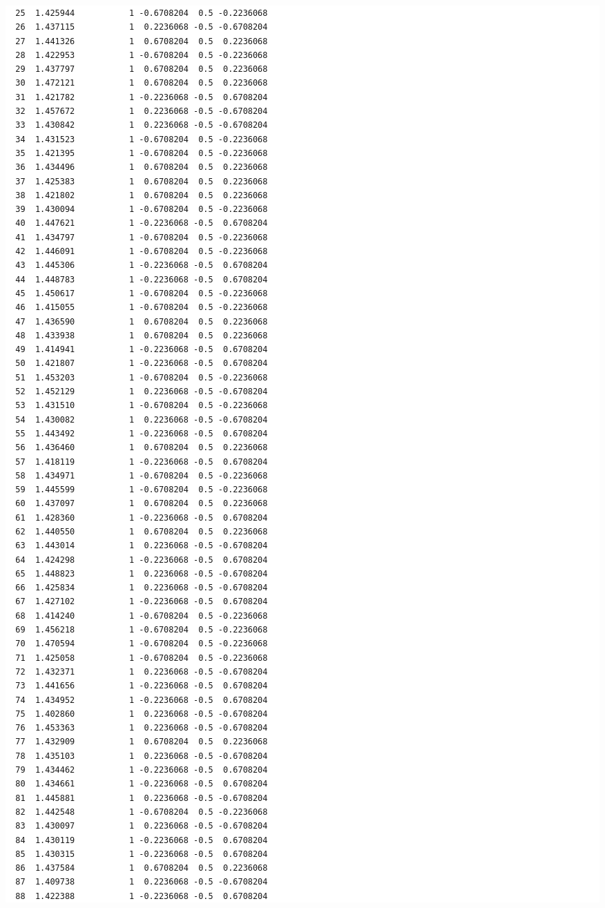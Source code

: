       25  1.425944           1 -0.6708204  0.5 -0.2236068
      26  1.437115           1  0.2236068 -0.5 -0.6708204
      27  1.441326           1  0.6708204  0.5  0.2236068
      28  1.422953           1 -0.6708204  0.5 -0.2236068
      29  1.437797           1  0.6708204  0.5  0.2236068
      30  1.472121           1  0.6708204  0.5  0.2236068
      31  1.421782           1 -0.2236068 -0.5  0.6708204
      32  1.457672           1  0.2236068 -0.5 -0.6708204
      33  1.430842           1  0.2236068 -0.5 -0.6708204
      34  1.431523           1 -0.6708204  0.5 -0.2236068
      35  1.421395           1 -0.6708204  0.5 -0.2236068
      36  1.434496           1  0.6708204  0.5  0.2236068
      37  1.425383           1  0.6708204  0.5  0.2236068
      38  1.421802           1  0.6708204  0.5  0.2236068
      39  1.430094           1 -0.6708204  0.5 -0.2236068
      40  1.447621           1 -0.2236068 -0.5  0.6708204
      41  1.434797           1 -0.6708204  0.5 -0.2236068
      42  1.446091           1 -0.6708204  0.5 -0.2236068
      43  1.445306           1 -0.2236068 -0.5  0.6708204
      44  1.448783           1 -0.2236068 -0.5  0.6708204
      45  1.450617           1 -0.6708204  0.5 -0.2236068
      46  1.415055           1 -0.6708204  0.5 -0.2236068
      47  1.436590           1  0.6708204  0.5  0.2236068
      48  1.433938           1  0.6708204  0.5  0.2236068
      49  1.414941           1 -0.2236068 -0.5  0.6708204
      50  1.421807           1 -0.2236068 -0.5  0.6708204
      51  1.453203           1 -0.6708204  0.5 -0.2236068
      52  1.452129           1  0.2236068 -0.5 -0.6708204
      53  1.431510           1 -0.6708204  0.5 -0.2236068
      54  1.430082           1  0.2236068 -0.5 -0.6708204
      55  1.443492           1 -0.2236068 -0.5  0.6708204
      56  1.436460           1  0.6708204  0.5  0.2236068
      57  1.418119           1 -0.2236068 -0.5  0.6708204
      58  1.434971           1 -0.6708204  0.5 -0.2236068
      59  1.445599           1 -0.6708204  0.5 -0.2236068
      60  1.437097           1  0.6708204  0.5  0.2236068
      61  1.428360           1 -0.2236068 -0.5  0.6708204
      62  1.440550           1  0.6708204  0.5  0.2236068
      63  1.443014           1  0.2236068 -0.5 -0.6708204
      64  1.424298           1 -0.2236068 -0.5  0.6708204
      65  1.448823           1  0.2236068 -0.5 -0.6708204
      66  1.425834           1  0.2236068 -0.5 -0.6708204
      67  1.427102           1 -0.2236068 -0.5  0.6708204
      68  1.414240           1 -0.6708204  0.5 -0.2236068
      69  1.456218           1 -0.6708204  0.5 -0.2236068
      70  1.470594           1 -0.6708204  0.5 -0.2236068
      71  1.425058           1 -0.6708204  0.5 -0.2236068
      72  1.432371           1  0.2236068 -0.5 -0.6708204
      73  1.441656           1 -0.2236068 -0.5  0.6708204
      74  1.434952           1 -0.2236068 -0.5  0.6708204
      75  1.402860           1  0.2236068 -0.5 -0.6708204
      76  1.453363           1  0.2236068 -0.5 -0.6708204
      77  1.432909           1  0.6708204  0.5  0.2236068
      78  1.435103           1  0.2236068 -0.5 -0.6708204
      79  1.434462           1 -0.2236068 -0.5  0.6708204
      80  1.434661           1 -0.2236068 -0.5  0.6708204
      81  1.445881           1  0.2236068 -0.5 -0.6708204
      82  1.442548           1 -0.6708204  0.5 -0.2236068
      83  1.430097           1  0.2236068 -0.5 -0.6708204
      84  1.430119           1 -0.2236068 -0.5  0.6708204
      85  1.430315           1 -0.2236068 -0.5  0.6708204
      86  1.437584           1  0.6708204  0.5  0.2236068
      87  1.409738           1  0.2236068 -0.5 -0.6708204
      88  1.422388           1 -0.2236068 -0.5  0.6708204